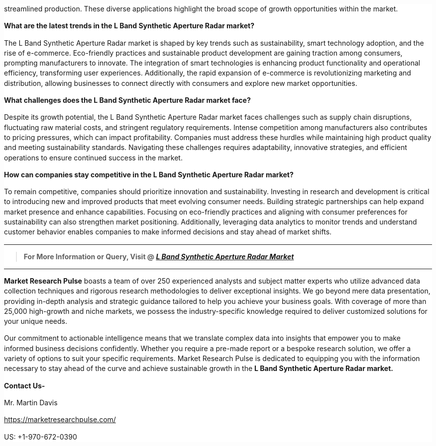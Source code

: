 streamlined production. These diverse applications highlight the broad scope of growth opportunities within the market.</p><p><strong>What are the latest trends in the L Band Synthetic Aperture Radar market?</strong></p><p>The L Band Synthetic Aperture Radar market is shaped by key trends such as sustainability, smart technology adoption, and the rise of e-commerce. Eco-friendly practices and sustainable product development are gaining traction among consumers, prompting manufacturers to innovate. The integration of smart technologies is enhancing product functionality and operational efficiency, transforming user experiences. Additionally, the rapid expansion of e-commerce is revolutionizing marketing and distribution, allowing businesses to connect directly with consumers and explore new market opportunities.</p><p><strong>What challenges does the L Band Synthetic Aperture Radar market face?</strong></p><p>Despite its growth potential, the L Band Synthetic Aperture Radar market faces challenges such as supply chain disruptions, fluctuating raw material costs, and stringent regulatory requirements. Intense competition among manufacturers also contributes to pricing pressures, which can impact profitability. Companies must address these hurdles while maintaining high product quality and meeting sustainability standards. Navigating these challenges requires adaptability, innovative strategies, and efficient operations to ensure continued success in the market.</p><p><strong>How can companies stay competitive in the L Band Synthetic Aperture Radar market?</strong></p><p>To remain competitive, companies should prioritize innovation and sustainability. Investing in research and development is critical to introducing new and improved products that meet evolving consumer needs. Building strategic partnerships can help expand market presence and enhance capabilities. Focusing on eco-friendly practices and aligning with consumer preferences for sustainability can also strengthen market positioning. Additionally, leveraging data analytics to monitor trends and understand customer behavior enables companies to make informed decisions and stay ahead of market shifts.</p><hr /><blockquote><p><strong>For More Information or Query, Visit @&nbsp;<em><a href="https://marketresearchpulse.com/report/31791/l-band-synthetic-aperture-radar-market?utm_source=Linkedin&utm_medium=023">L Band Synthetic Aperture Radar Market</a></em></strong></p></blockquote><hr /><p><strong>Market Research Pulse</strong> boasts a team of over 250 experienced analysts and subject matter experts who utilize advanced data collection techniques and rigorous research methodologies to deliver exceptional insights. We go beyond mere data presentation, providing in-depth analysis and strategic guidance tailored to help you achieve your business goals. With coverage of more than 25,000 high-growth and niche markets, we possess the industry-specific knowledge required to deliver customized solutions for your unique needs.</p><p>Our commitment to actionable intelligence means that we translate complex data into insights that empower you to make informed business decisions confidently. Whether you require a pre-made report or a bespoke research solution, we offer a variety of options to suit your specific requirements. Market Research Pulse is dedicated to equipping you with the information necessary to stay ahead of the curve and achieve sustainable growth in the <strong>L Band Synthetic Aperture Radar market.</strong></p><p><strong>Contact Us-</strong></p><p>Mr. Martin Davis</p><p>https://marketresearchpulse.com/</p><p>US: +1-970-672-0390</p>
